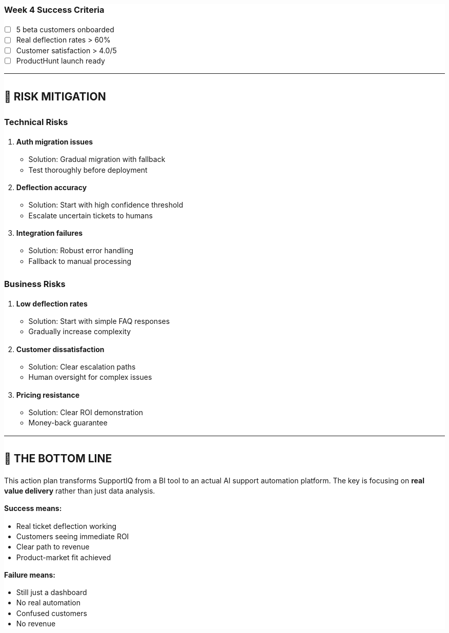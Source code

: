 ### **Week 4 Success Criteria**
- [ ] 5 beta customers onboarded
- [ ] Real deflection rates > 60%
- [ ] Customer satisfaction > 4.0/5
- [ ] ProductHunt launch ready

---

## **🚨 RISK MITIGATION**

### **Technical Risks**
1. **Auth migration issues**
   - Solution: Gradual migration with fallback
   - Test thoroughly before deployment

2. **Deflection accuracy**
   - Solution: Start with high confidence threshold
   - Escalate uncertain tickets to humans

3. **Integration failures**
   - Solution: Robust error handling
   - Fallback to manual processing

### **Business Risks**
1. **Low deflection rates**
   - Solution: Start with simple FAQ responses
   - Gradually increase complexity

2. **Customer dissatisfaction**
   - Solution: Clear escalation paths
   - Human oversight for complex issues

3. **Pricing resistance**
   - Solution: Clear ROI demonstration
   - Money-back guarantee

---

## **🎯 THE BOTTOM LINE**

This action plan transforms SupportIQ from a BI tool to an actual AI support automation platform. The key is focusing on **real value delivery** rather than just data analysis.

**Success means:**
- Real ticket deflection working
- Customers seeing immediate ROI
- Clear path to revenue
- Product-market fit achieved

**Failure means:**
- Still just a dashboard
- No real automation
- Confused customers
- No revenue
